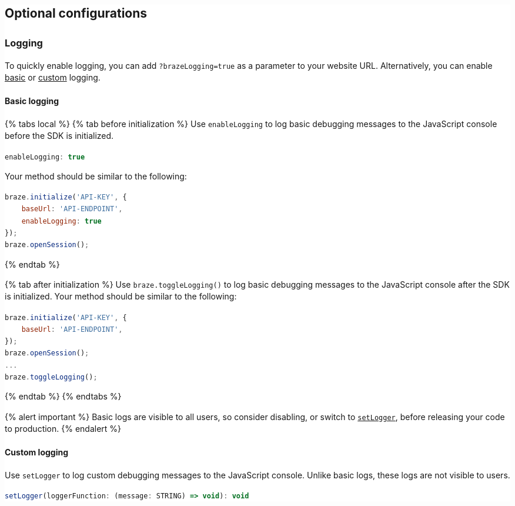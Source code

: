 ## Optional configurations

### Logging

To quickly enable logging, you can add `?brazeLogging=true` as a parameter to your website URL. Alternatively, you can enable [basic](#web_basic-logging) or [custom](#web_custom-logging) logging.

#### Basic logging

{% tabs local %}
{% tab before initialization %}
Use `enableLogging` to log basic debugging messages to the JavaScript console before the SDK is initialized.

```javascript
enableLogging: true
```

Your method should be similar to the following:

```javascript
braze.initialize('API-KEY', {
    baseUrl: 'API-ENDPOINT',
    enableLogging: true
});
braze.openSession();
```
{% endtab %}

{% tab after initialization %}
Use `braze.toggleLogging()` to log basic debugging messages to the JavaScript console after the SDK is initialized. Your method should be similar to the following:

```javascript
braze.initialize('API-KEY', {
    baseUrl: 'API-ENDPOINT',
});
braze.openSession();
...
braze.toggleLogging();
```
{% endtab %}
{% endtabs %}

{% alert important %}
Basic logs are visible to all users, so consider disabling, or switch to [`setLogger`](#web_custom-logging), before releasing your code to production.
{% endalert %}

#### Custom logging

Use `setLogger` to log custom debugging messages to the JavaScript console. Unlike basic logs, these logs are not visible to users.

```javascript
setLogger(loggerFunction: (message: STRING) => void): void
```
